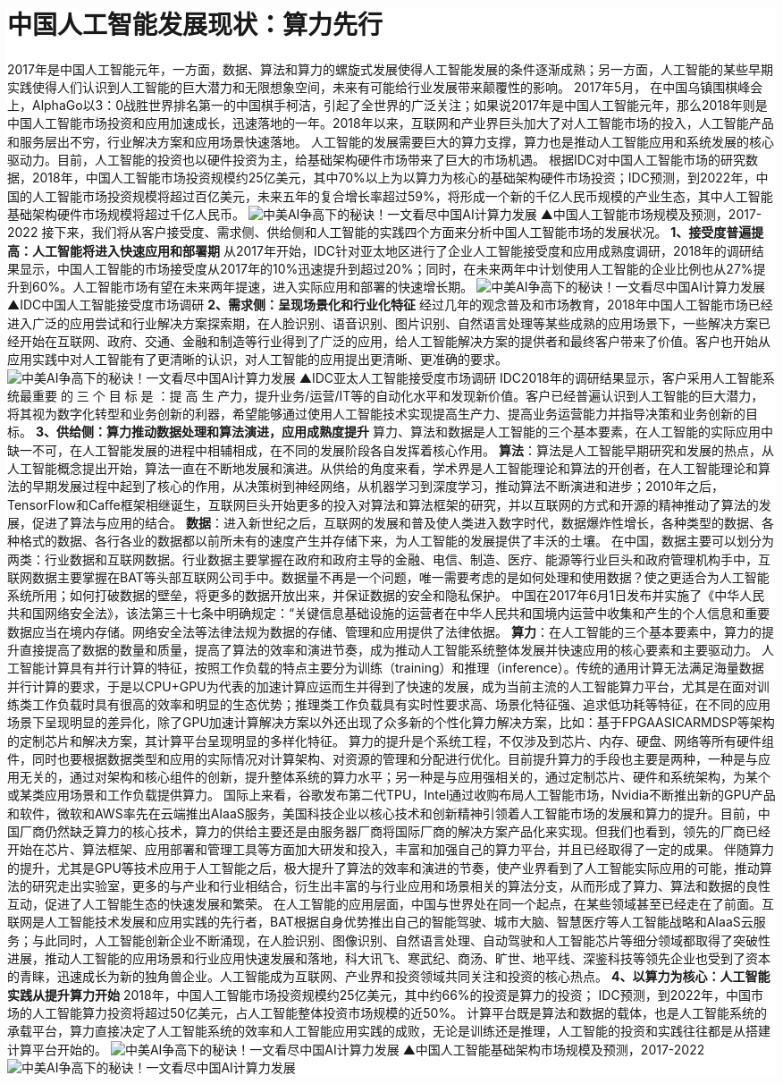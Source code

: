 # 中国人工智能发展现状：算力先行
2017年是中国人工智能元年，一方面，数据、算法和算力的螺旋式发展使得人工智能发展的条件逐渐成熟；另一方面，人工智能的某些早期实践使得人们认识到人工智能的巨大潜力和无限想象空间，未来有可能给行业发展带来颠覆性的影响。
2017年5月， 在中国乌镇围棋峰会上，AlphaGo以3：0战胜世界排名第一的中国棋手柯洁，引起了全世界的广泛关注；如果说2017年是中国人工智能元年，那么2018年则是中国人工智能市场投资和应用加速成长，迅速落地的一年。2018年以来，互联网和产业界巨头加大了对人工智能市场的投入，人工智能产品和服务层出不穷，行业解决方案和应用场景快速落地。
人工智能的发展需要巨大的算力支撑，算力也是推动人工智能应用和系统发展的核心驱动力。目前，人工智能的投资也以硬件投资为主，给基础架构硬件市场带来了巨大的市场机遇。
根据IDC对中国人工智能市场的研究数据，2018年，中国人工智能市场投资规模约25亿美元，其中70%以上为以算力为核心的基础架构硬件市场投资；IDC预测，到2022年，中国的人工智能市场投资规模将超过百亿美元，未来五年的复合增长率超过59%，将形成一个新的千亿人民币规模的产业生态，其中人工智能基础架构硬件市场规模将超过千亿人民币。
![中美AI争高下的秘诀！一文看尽中国AI计算力发展](http://p3.pstatp.com/large/pgc-image/58fe3140e1c44e679b58aea279b7f303)
▲中国人工智能市场规模及预测，2017-2022
接下来，我们将从客户接受度、需求侧、供给侧和人工智能的实践四个方面来分析中国人工智能市场的发展状况。
**1、接受度普遍提高：人工智能将进入快速应用和部署期**
从2017年开始，IDC针对亚太地区进行了企业人工智能接受度和应用成熟度调研，2018年的调研结果显示，中国人工智能的市场接受度从2017年的10%迅速提升到超过20%；同时，在未来两年中计划使用人工智能的企业比例也从27%提升到60%。人工智能市场有望在未来两年提速，进入实际应用和部署的快速增长期。
![中美AI争高下的秘诀！一文看尽中国AI计算力发展](http://p1.pstatp.com/large/pgc-image/69adfcf26bf14f42b8b1c78acfa6c2b9)
▲IDC中国人工智能接受度市场调研
**2、需求侧：呈现场景化和行业化特征**
经过几年的观念普及和市场教育，2018年中国人工智能市场已经进入广泛的应用尝试和行业解决方案探索期，在人脸识别、语音识别、图片识别、自然语言处理等某些成熟的应用场景下，一些解决方案已经开始在互联网、政府、交通、金融和制造等行业得到了广泛的应用，给人工智能解决方案的提供者和最终客户带来了价值。客户也开始从应用实践中对人工智能有了更清晰的认识，对人工智能的应用提出更清晰、更准确的要求。
![中美AI争高下的秘诀！一文看尽中国AI计算力发展](http://p1.pstatp.com/large/pgc-image/9728307f978c4f118d1d8cfa223d1356)
▲IDC亚太人工智能接受度市场调研
IDC2018年的调研结果显示，客户采用人工智能系统最重要 的 三 个 目 标 是 ：提 高 生 产力，提升业务/运营/IT等的自动化水平和发现新价值。客户已经普遍认识到人工智能的巨大潜力，将其视为数字化转型和业务创新的利器，希望能够通过使用人工智能技术实现提高生产力、提高业务运营能力并指导决策和业务创新的目标。
**3、供给侧：算力推动数据处理和算法演进，应用成熟度提升**
算力、算法和数据是人工智能的三个基本要素，在人工智能的实际应用中缺一不可，在人工智能发展的进程中相辅相成，在不同的发展阶段各自发挥着核心作用。
**算法**：算法是人工智能早期研究和发展的热点，从人工智能概念提出开始，算法一直在不断地发展和演进。从供给的角度来看，学术界是人工智能理论和算法的开创者，在人工智能理论和算法的早期发展过程中起到了核心的作用，从决策树到神经网络，从机器学习到深度学习，推动算法不断演进和进步；2010年之后，TensorFlow和Caﬀe框架相继诞生，互联网巨头开始更多的投入对算法和算法框架的研究，并以互联网的方式和开源的精神推动了算法的发展，促进了算法与应用的结合。
**数据**：进入新世纪之后，互联网的发展和普及使人类进入数字时代，数据爆炸性增长，各种类型的数据、各种格式的数据、各行各业的数据都以前所未有的速度产生并存储下来，为人工智能的发展提供了丰沃的土壤。
在中国，数据主要可以划分为两类：行业数据和互联网数据。行业数据主要掌握在政府和政府主导的金融、电信、制造、医疗、能源等行业巨头和政府管理机构手中，互联网数据主要掌握在BAT等头部互联网公司手中。数据量不再是一个问题，唯一需要考虑的是如何处理和使用数据？使之更适合为人工智能系统所用；如何打破数据的壁垒，将更多的数据开放出来，并保证数据的安全和隐私保护。
中国在2017年6月1日发布并实施了《中华人民共和国网络安全法》，该法第三十七条中明确规定：“关键信息基础设施的运营者在中华人民共和国境内运营中收集和产生的个人信息和重要数据应当在境内存储。网络安全法等法律法规为数据的存储、管理和应用提供了法律依据。
**算力**：在人工智能的三个基本要素中，算力的提升直接提高了数据的数量和质量，提高了算法的效率和演进节奏，成为推动人工智能系统整体发展并快速应用的核心要素和主要驱动力。
人工智能计算具有并行计算的特征，按照工作负载的特点主要分为训练（training）和推理（inference）。传统的通用计算无法满足海量数据并行计算的要求，于是以CPU+GPU为代表的加速计算应运而生并得到了快速的发展，成为当前主流的人工智能算力平台，尤其是在面对训练类工作负载时具有很高的效率和明显的生态优势；推理类工作负载具有实时性要求高、场景化特征强、追求低功耗等特征，在不同的应用场景下呈现明显的差异化，除了GPU加速计算解决方案以外还出现了众多新的个性化算力解决方案，比如：基于FPGAASICARMDSP等架构的定制芯片和解决方案，其计算平台呈现明显的多样化特征。
算力的提升是个系统工程，不仅涉及到芯片、内存、硬盘、网络等所有硬件组件，同时也要根据数据类型和应用的实际情况对计算架构、对资源的管理和分配进行优化。目前提升算力的手段也主要是两种，一种是与应用无关的，通过对架构和核心组件的创新，提升整体系统的算力水平；另一种是与应用强相关的，通过定制芯片、硬件和系统架构，为某个或某类应用场景和工作负载提供算力。
国际上来看，谷歌发布第二代TPU，Intel通过收购布局人工智能市场，Nvidia不断推出新的GPU产品和软件，微软和AWS率先在云端推出AIaaS服务，美国科技企业以核心技术和创新精神引领着人工智能市场的发展和算力的提升。目前，中国厂商仍然缺乏算力的核心技术，算力的供给主要还是由服务器厂商将国际厂商的解决方案产品化来实现。但我们也看到，领先的厂商已经开始在芯片、算法框架、应用部署和管理工具等方面加大研发和投入，丰富和加强自己的算力平台，并且已经取得了一定的成果。
伴随算力的提升，尤其是GPU等技术应用于人工智能之后，极大提升了算法的效率和演进的节奏，使产业界看到了人工智能实际应用的可能，推动算法的研究走出实验室，更多的与产业和行业相结合，衍生出丰富的与行业应用和场景相关的算法分支，从而形成了算力、算法和数据的良性互动，促进了人工智能生态的快速发展和繁荣。
在人工智能的应用层面，中国与世界处在同一个起点，在某些领域甚至已经走在了前面。互联网是人工智能技术发展和应用实践的先行者，BAT根据自身优势推出自己的智能驾驶、城市大脑、智慧医疗等人工智能战略和AIaaS云服务；与此同时，人工智能创新企业不断涌现，在人脸识别、图像识别、自然语言处理、自动驾驶和人工智能芯片等细分领域都取得了突破性进展，推动人工智能的应用场景和行业应用快速发展和落地，科大讯飞、寒武纪、商汤、旷世、地平线、深鉴科技等领先企业也受到了资本的青睐，迅速成长为新的独角兽企业。人工智能成为互联网、产业界和投资领域共同关注和投资的核心热点。
**4、以算力为核心：人工智能实践从提升算力开始**
2018年，中国人工智能市场投资规模约25亿美元，其中约66%的投资是算力的投资；
IDC预测，到2022年，中国市场的人工智能算力投资将超过50亿美元，占人工智能整体投资市场规模的近50%。
计算平台既是算法和数据的载体，也是人工智能系统的承载平台，算力直接决定了人工智能系统的效率和人工智能应用实践的成败，无论是训练还是推理，人工智能的投资和实践往往都是从搭建计算平台开始的。
![中美AI争高下的秘诀！一文看尽中国AI计算力发展](http://p3.pstatp.com/large/pgc-image/b32c00ce2848452497687c2070fc3927)
▲中国人工智能基础架构市场规模及预测，2017-2022
![中美AI争高下的秘诀！一文看尽中国AI计算力发展](http://p9.pstatp.com/large/pgc-image/df28406281884a5bb7a4e7346fd0406d)
